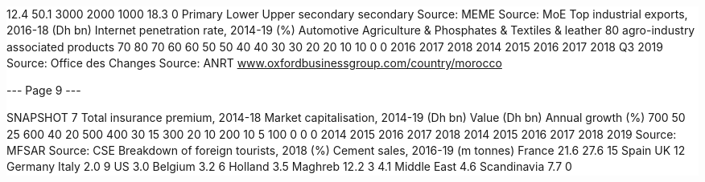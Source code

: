 12.4
50.1
3000
2000
1000
18.3 0
Primary Lower Upper
secondary secondary
Source: MEME Source: MoE
Top industrial exports, 2016-18 (Dh bn) Internet penetration rate, 2014-19 (%)
Automotive Agriculture & Phosphates & Textiles & leather 80
agro-industry associated products
70
80
70 60
60 50
50
40
40
30
30
20
20
10 10
0 0
2016 2017 2018 2014 2015 2016 2017 2018 Q3 2019
Source: Office des Changes Source: ANRT
www.oxfordbusinessgroup.com/country/morocco

--- Page 9 ---

SNAPSHOT 7
Total insurance premium, 2014-18 Market capitalisation, 2014-19 (Dh bn)
Value (Dh bn) Annual growth (%)
700
50 25
600
40 20 500
400
30 15
300
20 10
200
10 5 100
0 0 0
2014 2015 2016 2017 2018 2014 2015 2016 2017 2018 2019
Source: MFSAR Source: CSE
Breakdown of foreign tourists, 2018 (%) Cement sales, 2016-19 (m tonnes)
France
21.6 27.6 15
Spain
UK
12
Germany
Italy 2.0
9
US 3.0
Belgium 3.2 6
Holland 3.5
Maghreb 12.2 3
4.1
Middle East
4.6
Scandinavia 7.7 0